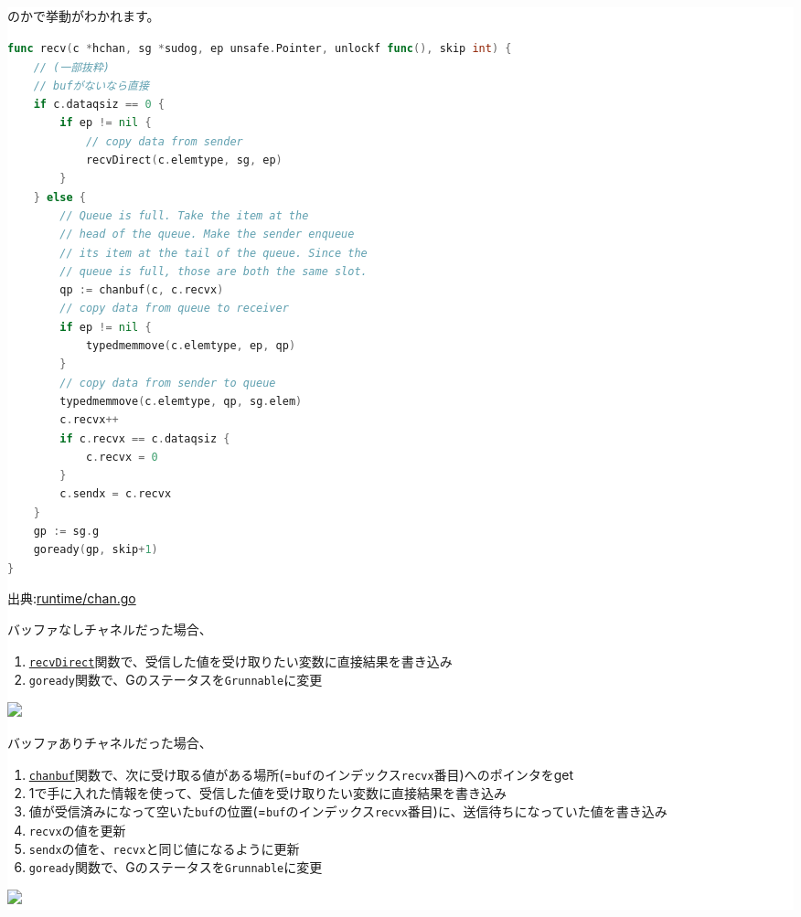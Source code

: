 のかで挙動がわかれます。
```go
func recv(c *hchan, sg *sudog, ep unsafe.Pointer, unlockf func(), skip int) {
    // (一部抜粋)
    // bufがないなら直接
	if c.dataqsiz == 0 {
		if ep != nil {
			// copy data from sender
			recvDirect(c.elemtype, sg, ep)
		}
	} else {
        // Queue is full. Take the item at the
		// head of the queue. Make the sender enqueue
		// its item at the tail of the queue. Since the
		// queue is full, those are both the same slot.
        qp := chanbuf(c, c.recvx)
        // copy data from queue to receiver
		if ep != nil {
			typedmemmove(c.elemtype, ep, qp)
		}
		// copy data from sender to queue
		typedmemmove(c.elemtype, qp, sg.elem)
		c.recvx++
		if c.recvx == c.dataqsiz {
			c.recvx = 0
		}
		c.sendx = c.recvx
	}
	gp := sg.g
	goready(gp, skip+1)
}
```
出典:[runtime/chan.go](https://github.com/golang/go/blob/7307e86afda3c5c7f6158d2469c39606fd1dba65/src/runtime/chan.go#L612-L654)

バッファなしチャネルだった場合、
1. [`recvDirect`](https://github.com/golang/go/blob/7307e86afda3c5c7f6158d2469c39606fd1dba65/src/runtime/chan.go#L350)関数で、受信した値を受け取りたい変数に直接結果を書き込み
2. `goready`関数で、Gのステータスを`Grunnable`に変更

![](https://storage.googleapis.com/zenn-user-upload/cf221c1532acf2026a198150.png)

バッファありチャネルだった場合、
1. [`chanbuf`](https://github.com/golang/go/blob/7307e86afda3c5c7f6158d2469c39606fd1dba65/src/runtime/chan.go#L121)関数で、次に受け取る値がある場所(=`buf`のインデックス`recvx`番目)へのポインタをget
2. 1で手に入れた情報を使って、受信した値を受け取りたい変数に直接結果を書き込み
3. 値が受信済みになって空いた`buf`の位置(=`buf`のインデックス`recvx`番目)に、送信待ちになっていた値を書き込み
4. `recvx`の値を更新
5. `sendx`の値を、`recvx`と同じ値になるように更新
6. `goready`関数で、Gのステータスを`Grunnable`に変更

![](https://storage.googleapis.com/zenn-user-upload/1c1acb5bcf37859357381093.png)
